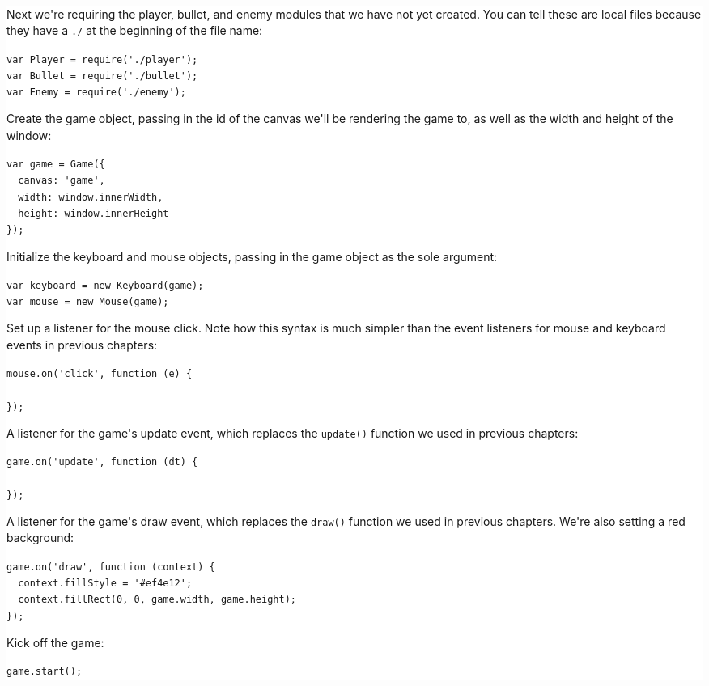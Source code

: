 Next we're requiring the player, bullet, and enemy modules that we have not yet created. You can tell these are local files because they have a `./` at the beginning of the file name:

```
var Player = require('./player');
var Bullet = require('./bullet');
var Enemy = require('./enemy');
```

Create the game object, passing in the id of the canvas we'll be rendering the game to, as well as the width and height of the window:

```
var game = Game({
  canvas: 'game',
  width: window.innerWidth,
  height: window.innerHeight
});
```

Initialize the keyboard and mouse objects, passing in the game object as the sole argument:

```
var keyboard = new Keyboard(game);
var mouse = new Mouse(game);
```

Set up a listener for the mouse click. Note how this syntax is much simpler than the event listeners for mouse and keyboard events in previous chapters:

```
mouse.on('click', function (e) {

});
```

A listener for the game's update event, which replaces the `update()` function we used in previous chapters:

```
game.on('update', function (dt) {

});
```

A listener for the game's draw event, which replaces the `draw()` function we used in previous chapters. We're also setting a red background:

```
game.on('draw', function (context) {
  context.fillStyle = '#ef4e12';
  context.fillRect(0, 0, game.width, game.height);
});
```

Kick off the game:

```
game.start();
```
